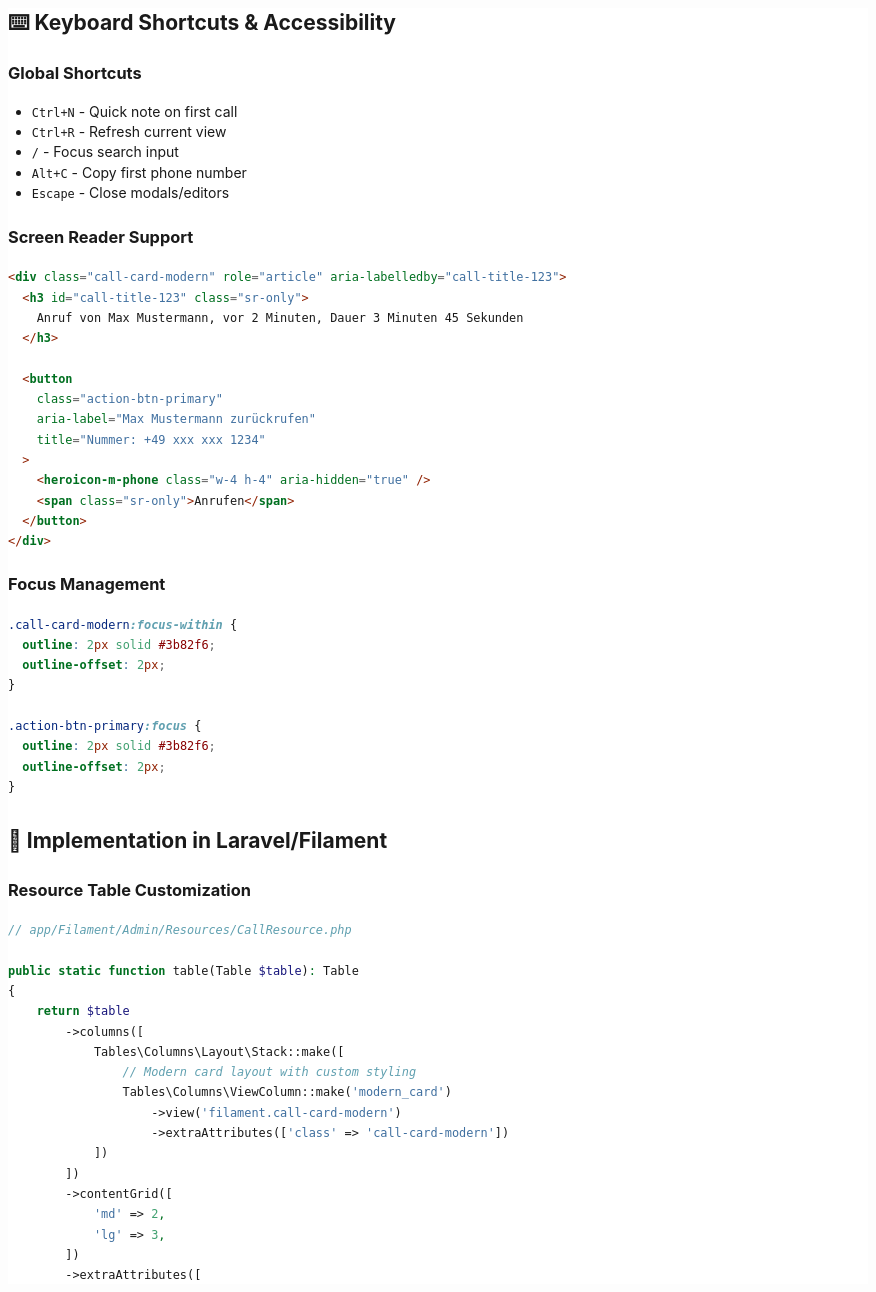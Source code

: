 ## ⌨️ Keyboard Shortcuts & Accessibility

### Global Shortcuts
- `Ctrl+N` - Quick note on first call
- `Ctrl+R` - Refresh current view  
- `/` - Focus search input
- `Alt+C` - Copy first phone number
- `Escape` - Close modals/editors

### Screen Reader Support
```html
<div class="call-card-modern" role="article" aria-labelledby="call-title-123">
  <h3 id="call-title-123" class="sr-only">
    Anruf von Max Mustermann, vor 2 Minuten, Dauer 3 Minuten 45 Sekunden
  </h3>
  
  <button 
    class="action-btn-primary" 
    aria-label="Max Mustermann zurückrufen"
    title="Nummer: +49 xxx xxx 1234"
  >
    <heroicon-m-phone class="w-4 h-4" aria-hidden="true" />
    <span class="sr-only">Anrufen</span>
  </button>
</div>
```

### Focus Management
```css
.call-card-modern:focus-within {
  outline: 2px solid #3b82f6;
  outline-offset: 2px;
}

.action-btn-primary:focus {
  outline: 2px solid #3b82f6;
  outline-offset: 2px;
}
```

## 🔧 Implementation in Laravel/Filament

### Resource Table Customization
```php
// app/Filament/Admin/Resources/CallResource.php

public static function table(Table $table): Table
{
    return $table
        ->columns([
            Tables\Columns\Layout\Stack::make([
                // Modern card layout with custom styling
                Tables\Columns\ViewColumn::make('modern_card')
                    ->view('filament.call-card-modern')
                    ->extraAttributes(['class' => 'call-card-modern'])
            ])
        ])
        ->contentGrid([
            'md' => 2,
            'lg' => 3,
        ])
        ->extraAttributes([
```